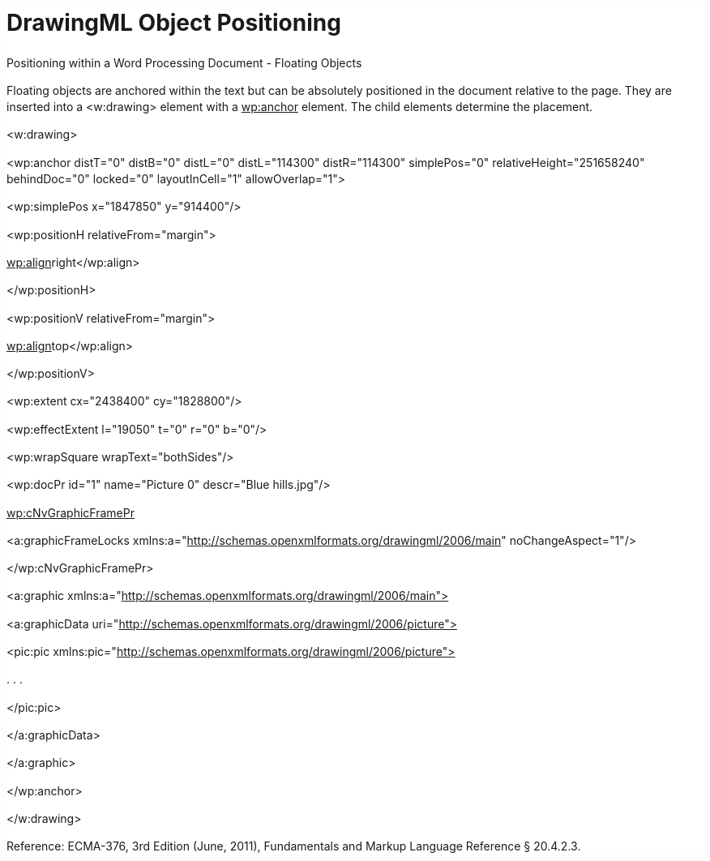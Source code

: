# DrawingML Object Positioning

Positioning within a Word Processing Document - Floating Objects

Floating objects are anchored within the text but can be absolutely positioned in the document relative to the page. They are inserted into a <w:drawing> element with a <wp:anchor> element. The child elements determine the placement.

<w:drawing>

<wp:anchor distT="0" distB="0" distL="0" distL="114300" distR="114300" simplePos="0" relativeHeight="251658240" behindDoc="0" locked="0" layoutInCell="1" allowOverlap="1">

<wp:simplePos x="1847850" y="914400"/>

<wp:positionH relativeFrom="margin">

<wp:align>right</wp:align>

</wp:positionH>

<wp:positionV relativeFrom="margin">

<wp:align>top</wp:align>

</wp:positionV>

<wp:extent cx="2438400" cy="1828800"/>

<wp:effectExtent l="19050" t="0" r="0" b="0"/>

<wp:wrapSquare wrapText="bothSides"/>

<wp:docPr id="1" name="Picture 0" descr="Blue hills.jpg"/>

<wp:cNvGraphicFramePr>

<a:graphicFrameLocks xmlns:a="http://schemas.openxmlformats.org/drawingml/2006/main" noChangeAspect="1"/>

</wp:cNvGraphicFramePr>

<a:graphic xmlns:a="http://schemas.openxmlformats.org/drawingml/2006/main">

<a:graphicData uri="http://schemas.openxmlformats.org/drawingml/2006/picture">

<pic:pic xmlns:pic="http://schemas.openxmlformats.org/drawingml/2006/picture">

. . .

</pic:pic>

</a:graphicData>

</a:graphic>

</wp:anchor>

</w:drawing>

Reference: ECMA-376, 3rd Edition (June, 2011), Fundamentals and Markup Language Reference § 20.4.2.3.
